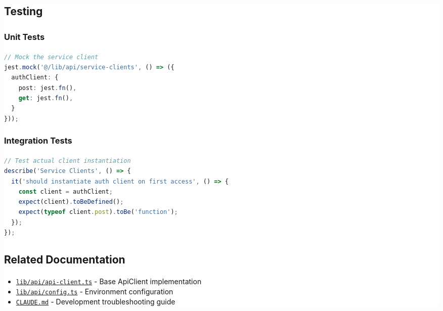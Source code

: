 ## Testing

### Unit Tests

```typescript
// Mock the service client
jest.mock('@/lib/api/service-clients', () => ({
  authClient: {
    post: jest.fn(),
    get: jest.fn(),
  }
}));
```

### Integration Tests

```typescript
// Test actual client instantiation
describe('Service Clients', () => {
  it('should instantiate auth client on first access', () => {
    const client = authClient;
    expect(client).toBeDefined();
    expect(typeof client.post).toBe('function');
  });
});
```

## Related Documentation

- [`lib/api/api-client.ts`](../lib/api/api-client.ts) - Base ApiClient implementation
- [`lib/api/config.ts`](../lib/api/config.ts) - Environment configuration
- [`CLAUDE.md`](../CLAUDE.md) - Development troubleshooting guide